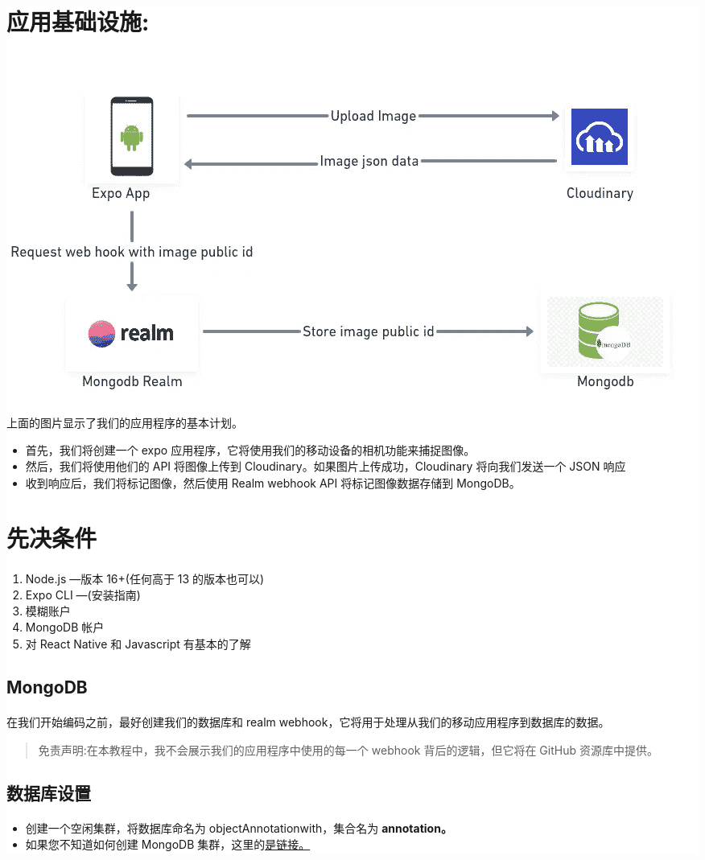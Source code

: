 # 应用基础设施:

![](img/78aec88af3cf85b6b3df37ea839c0761.png)

上面的图片显示了我们的应用程序的基本计划。

*   首先，我们将创建一个 expo 应用程序，它将使用我们的移动设备的相机功能来捕捉图像。
*   然后，我们将使用他们的 API 将图像上传到 Cloudinary。如果图片上传成功，Cloudinary 将向我们发送一个 JSON 响应
*   收到响应后，我们将标记图像，然后使用 Realm webhook API 将标记图像数据存储到 MongoDB。

# 先决条件

1.  Node.js —版本 16+(任何高于 13 的版本也可以)
2.  Expo CLI —(安装指南)
3.  模糊账户
4.  MongoDB 帐户
5.  对 React Native 和 Javascript 有基本的了解

## MongoDB

在我们开始编码之前，最好创建我们的数据库和 realm webhook，它将用于处理从我们的移动应用程序到数据库的数据。

> 免责声明:在本教程中，我不会展示我们的应用程序中使用的每一个 webhook 背后的逻辑，但它将在 GitHub 资源库中提供。

## 数据库设置

*   创建一个空闲集群，将数据库命名为 objectAnnotationwith，集合名为 **annotation。**
*   如果您不知道如何创建 MongoDB 集群，这里的[是链接。](https://docs.atlas.mongodb.com/tutorial/deploy-free-tier-cluster/)
